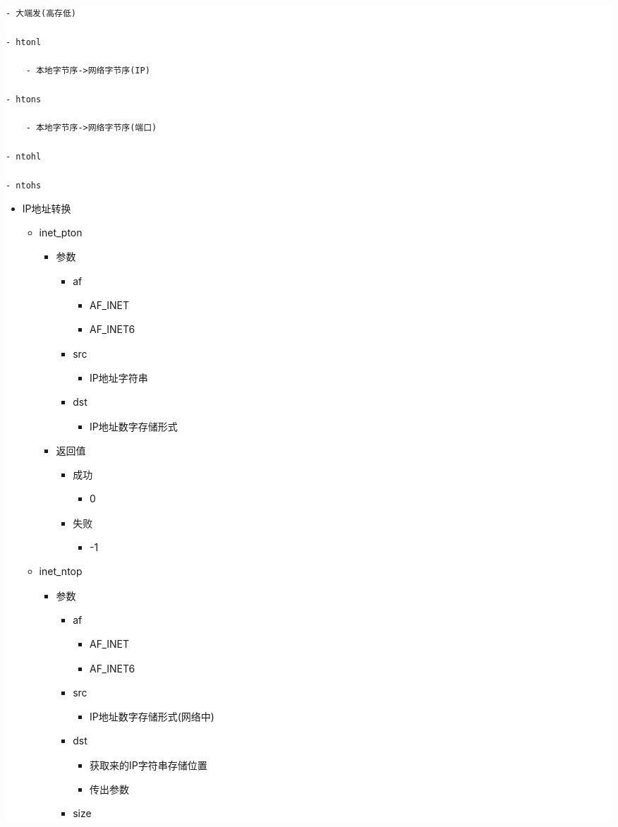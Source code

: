 	- 大端发(高存低)

	- htonl

		- 本地字节序->网络字节序(IP)

	- htons

		- 本地字节序->网络字节序(端口)

	- ntohl

	- ntohs

- IP地址转换

	- inet_pton

		- 参数

			- af

				- AF_INET

				- AF_INET6

			- src

				- IP地址字符串

			- dst

				- IP地址数字存储形式

		- 返回值

			- 成功

				- 0

			- 失败

				- -1

	- inet_ntop

		- 参数

			- af

				- AF_INET

				- AF_INET6

			- src

				- IP地址数字存储形式(网络中)

			- dst

				- 获取来的IP字符串存储位置

				- 传出参数

			- size
